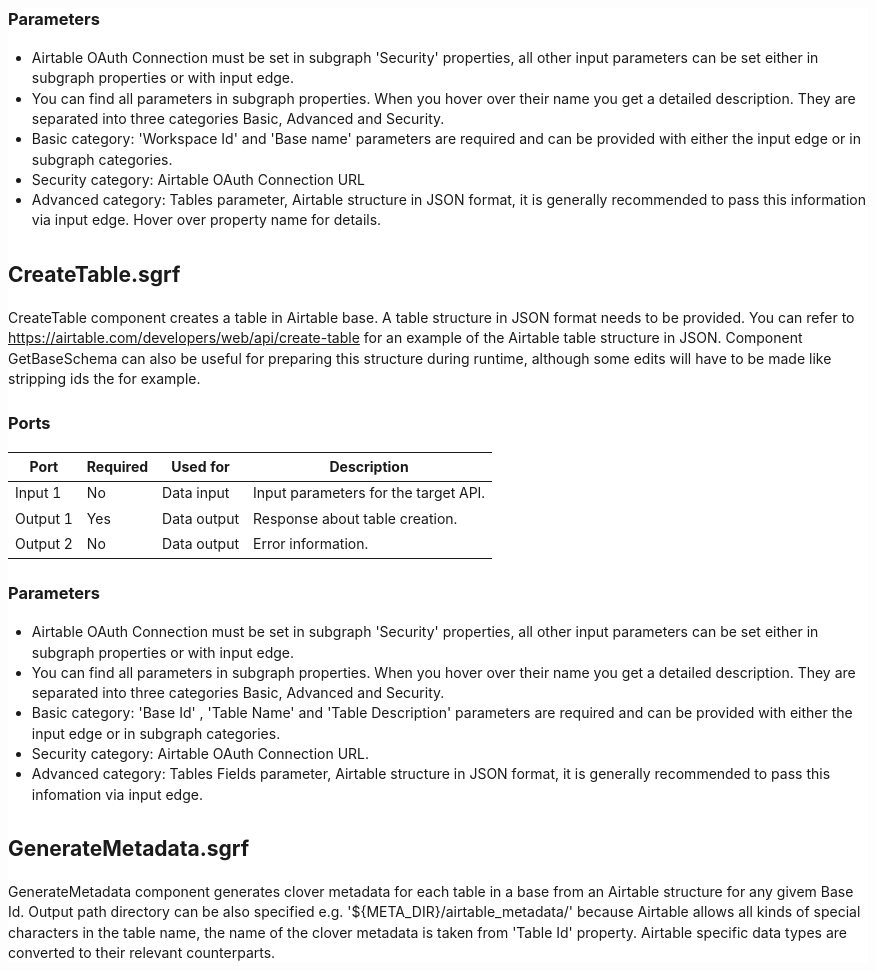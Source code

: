 ### Parameters

- Airtable OAuth Connection must be set in subgraph 'Security' properties, all other input parameters can be set either in subgraph properties or with input edge.  
- You can find all parameters in subgraph properties. When you hover over their name you get a detailed description. They are separated into three categories Basic, Advanced and Security.  
- Basic category: 'Workspace Id' and 'Base name' parameters are required and can be provided with either the input edge or in subgraph categories.  
- Security category: Airtable OAuth Connection URL 
- Advanced category: Tables parameter, Airtable structure in JSON format, it is generally recommended to pass this information via input edge. 
Hover over property name for details.   

## CreateTable.sgrf

CreateTable component creates a table in Airtable base. A table structure in JSON format needs to be provided. You can refer to https://airtable.com/developers/web/api/create-table for an example of the Airtable table structure in JSON. Component GetBaseSchema can also be useful for preparing this structure during runtime, although some edits will have to be made like stripping ids the for example.  

### Ports

| Port     | Required | Used for       | Description |
|----------|----------|----------------|-------------|
| Input 1  | No       | Data input     | Input parameters for the target API. |
| Output 1 | Yes      | Data output    | Response about table creation. |
| Output 2 | No       | Data output    | Error information. |

### Parameters

- Airtable OAuth Connection must be set in subgraph 'Security' properties, all other input parameters can be set either in subgraph properties or with input edge.  
- You can find all parameters in subgraph properties. When you hover over their name you get a detailed description. They are separated into three categories Basic, Advanced and Security.  
- Basic category: 'Base Id' , 'Table Name' and 'Table Description' parameters are required and can be provided with either the input edge or in subgraph categories.  
- Security category: Airtable OAuth Connection URL.
- Advanced category: Tables Fields parameter, Airtable structure in JSON format, it is generally recommended to pass this infomation via input edge.  

## GenerateMetadata.sgrf

GenerateMetadata component generates clover metadata for each table in a base from an Airtable structure for any givem Base Id. Output path directory can be also specified e.g. '${META_DIR}/airtable_metadata/' because Airtable allows all kinds of special characters in the table name, the name of the clover metadata is taken from 'Table Id' property. Airtable specific data types are converted to their relevant counterparts.  
